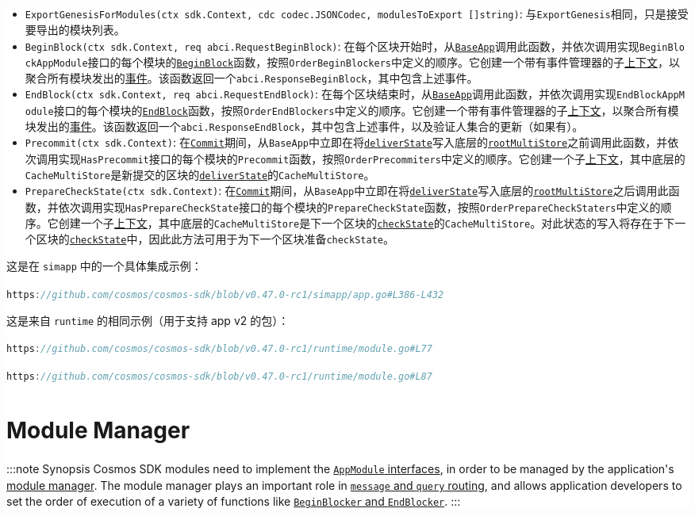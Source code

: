 * `ExportGenesisForModules(ctx sdk.Context, cdc codec.JSONCodec, modulesToExport []string)`: 与`ExportGenesis`相同，只是接受要导出的模块列表。
* `BeginBlock(ctx sdk.Context, req abci.RequestBeginBlock)`: 在每个区块开始时，从[`BaseApp`](../../develop/advanced-concepts/00-baseapp.md#beginblock)调用此函数，并依次调用实现`BeginBlockAppModule`接口的每个模块的[`BeginBlock`](05-beginblock-endblock.md)函数，按照`OrderBeginBlockers`中定义的顺序。它创建一个带有事件管理器的子[上下文](../../develop/advanced-concepts/02-context.md)，以聚合所有模块发出的[事件](../../develop/advanced-concepts/08-events.md)。该函数返回一个`abci.ResponseBeginBlock`，其中包含上述事件。
* `EndBlock(ctx sdk.Context, req abci.RequestEndBlock)`: 在每个区块结束时，从[`BaseApp`](../../develop/advanced-concepts/00-baseapp.md#endblock)调用此函数，并依次调用实现`EndBlockAppModule`接口的每个模块的[`EndBlock`](05-beginblock-endblock.md)函数，按照`OrderEndBlockers`中定义的顺序。它创建一个带有事件管理器的子[上下文](../../develop/advanced-concepts/02-context.md)，以聚合所有模块发出的[事件](../../develop/advanced-concepts/08-events.md)。该函数返回一个`abci.ResponseEndBlock`，其中包含上述事件，以及验证人集合的更新（如果有）。
* `Precommit(ctx sdk.Context)`: 在[`Commit`](../../develop/advanced-concepts/00-baseapp.md#commit)期间，从`BaseApp`中立即在将[`deliverState`](../../develop/advanced-concepts/00-baseapp.md#state-updates)写入底层的[`rootMultiStore`](../../develop/advanced-concepts/04-store.md#commitkvstore)之前调用此函数，并依次调用实现`HasPrecommit`接口的每个模块的`Precommit`函数，按照`OrderPrecommiters`中定义的顺序。它创建一个子[上下文](../../develop/advanced-concepts/02-context.md)，其中底层的`CacheMultiStore`是新提交的区块的[`deliverState`](../../develop/advanced-concepts/00-baseapp.md#state-updates)的`CacheMultiStore`。
* `PrepareCheckState(ctx sdk.Context)`: 在[`Commit`](../../develop/advanced-concepts/00-baseapp.md#commit)期间，从`BaseApp`中立即在将[`deliverState`](../../develop/advanced-concepts/00-baseapp.md#state-updates)写入底层的[`rootMultiStore`](../../develop/advanced-concepts/04-store.md#commitmultistore)之后调用此函数，并依次调用实现`HasPrepareCheckState`接口的每个模块的`PrepareCheckState`函数，按照`OrderPrepareCheckStaters`中定义的顺序。它创建一个子[上下文](../../develop/advanced-concepts/02-context.md)，其中底层的`CacheMultiStore`是下一个区块的[`checkState`](../../develop/advanced-concepts/00-baseapp.md#state-updates)的`CacheMultiStore`。对此状态的写入将存在于下一个区块的[`checkState`](../../develop/advanced-concepts/00-baseapp.md#state-updates)中，因此此方法可用于为下一个区块准备`checkState`。

这是在 `simapp` 中的一个具体集成示例：

```go reference
https://github.com/cosmos/cosmos-sdk/blob/v0.47.0-rc1/simapp/app.go#L386-L432
```

这是来自 `runtime` 的相同示例（用于支持 app v2 的包）：

```go reference
https://github.com/cosmos/cosmos-sdk/blob/v0.47.0-rc1/runtime/module.go#L77
```

```go reference
https://github.com/cosmos/cosmos-sdk/blob/v0.47.0-rc1/runtime/module.go#L87
```




# Module Manager

:::note Synopsis
Cosmos SDK modules need to implement the [`AppModule` interfaces](#application-module-interfaces), in order to be managed by the application's [module manager](#module-manager). The module manager plays an important role in [`message` and `query` routing](../../develop/advanced-concepts/00-baseapp.md#msg-service-router), and allows application developers to set the order of execution of a variety of functions like [`BeginBlocker` and `EndBlocker`](../../develop/high-level-concepts/00-overview-app#beginblocker-and-endblocker).
:::
